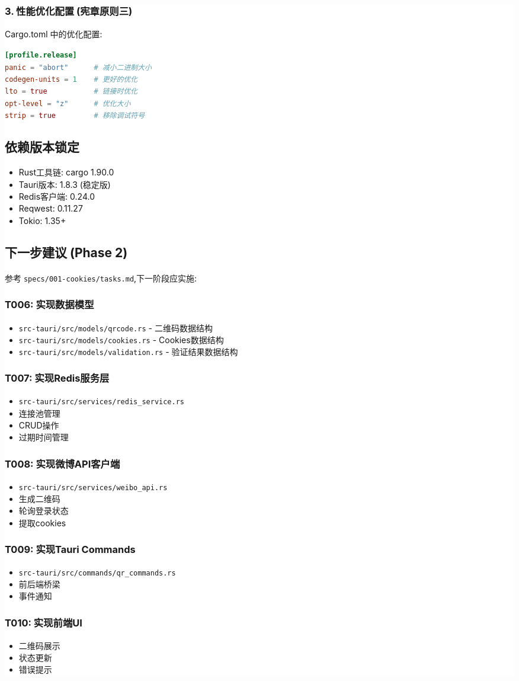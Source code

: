 ### 3. 性能优化配置 (宪章原则三)

Cargo.toml 中的优化配置:
```toml
[profile.release]
panic = "abort"      # 减小二进制大小
codegen-units = 1    # 更好的优化
lto = true           # 链接时优化
opt-level = "z"      # 优化大小
strip = true         # 移除调试符号
```

## 依赖版本锁定

- Rust工具链: cargo 1.90.0
- Tauri版本: 1.8.3 (稳定版)
- Redis客户端: 0.24.0
- Reqwest: 0.11.27
- Tokio: 1.35+

## 下一步建议 (Phase 2)

参考 `specs/001-cookies/tasks.md`,下一阶段应实施:

### T006: 实现数据模型
- `src-tauri/src/models/qrcode.rs` - 二维码数据结构
- `src-tauri/src/models/cookies.rs` - Cookies数据结构
- `src-tauri/src/models/validation.rs` - 验证结果数据结构

### T007: 实现Redis服务层
- `src-tauri/src/services/redis_service.rs`
- 连接池管理
- CRUD操作
- 过期时间管理

### T008: 实现微博API客户端
- `src-tauri/src/services/weibo_api.rs`
- 生成二维码
- 轮询登录状态
- 提取cookies

### T009: 实现Tauri Commands
- `src-tauri/src/commands/qr_commands.rs`
- 前后端桥梁
- 事件通知

### T010: 实现前端UI
- 二维码展示
- 状态更新
- 错误提示
